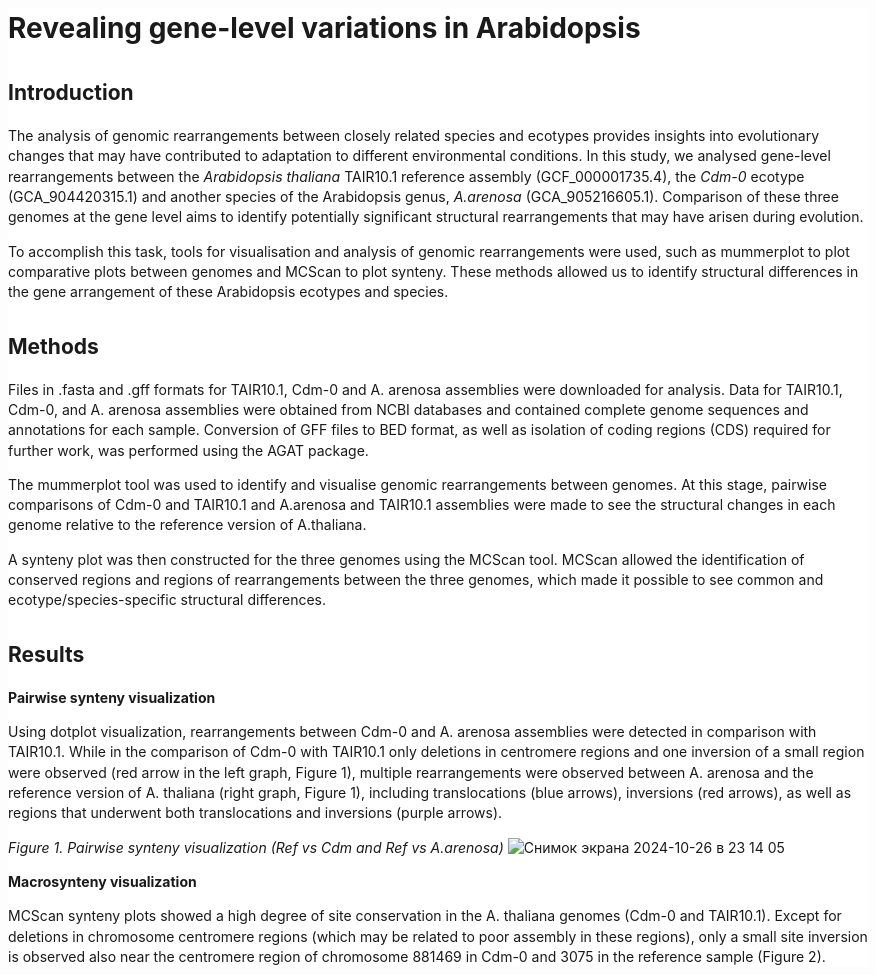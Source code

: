 # **Revealing gene-level variations in Arabidopsis**

## **Introduction**
 
The analysis of genomic rearrangements between closely related species and ecotypes provides insights into evolutionary changes that may have contributed to adaptation to different environmental conditions. In this study, we analysed gene-level rearrangements between the *Arabidopsis thaliana* TAIR10.1 reference assembly (GCF_000001735.4), the *Cdm-0* ecotype (GCA_904420315.1) and another species of the Arabidopsis genus, *A.arenosa* (GCA_905216605.1). Comparison of these three genomes at the gene level aims to identify potentially significant structural rearrangements that may have arisen during evolution.

To accomplish this task, tools for visualisation and analysis of genomic rearrangements were used, such as mummerplot to plot comparative plots between genomes and MCScan to plot synteny. These methods allowed us to identify structural differences in the gene arrangement of these Arabidopsis ecotypes and species.
 
## **Methods**

Files in .fasta and .gff formats for TAIR10.1, Cdm-0 and A. arenosa assemblies were downloaded for analysis. Data for TAIR10.1, Cdm-0, and A. arenosa assemblies were obtained from NCBI databases and contained complete genome sequences and annotations for each sample. Conversion of GFF files to BED format, as well as isolation of coding regions (CDS) required for further work, was performed using the AGAT package.

The mummerplot tool was used to identify and visualise genomic rearrangements between genomes. At this stage, pairwise comparisons of Cdm-0 and TAIR10.1 and A.arenosa and TAIR10.1 assemblies were made to see the structural changes in each genome relative to the reference version of A.thaliana.

A synteny plot was then constructed for the three genomes using the MCScan tool. MCScan allowed the identification of conserved regions and regions of rearrangements between the three genomes, which made it possible to see common and ecotype/species-specific structural differences.

## **Results**

**Pairwise synteny visualization**

Using dotplot visualization, rearrangements between Cdm-0 and A. arenosa assemblies were detected in comparison with TAIR10.1. While in the comparison of Cdm-0 with TAIR10.1 only deletions in centromere regions and one inversion of a small region were observed (red arrow in the left graph, Figure 1), multiple rearrangements were observed between A. arenosa and the reference version of A. thaliana (right graph, Figure 1), including translocations (blue arrows), inversions (red arrows), as well as regions that underwent both translocations and inversions (purple arrows).

*Figure 1. Pairwise synteny visualization (Ref vs Cdm and Ref vs A.arenosa)*
<img width="963" alt="Снимок экрана 2024-10-26 в 23 14 05" src="https://github.com/user-attachments/assets/027b92e9-322a-4b79-9b49-079af16e3144">

**Macrosynteny visualization** 

MCScan synteny plots showed a high degree of site conservation in the A. thaliana genomes (Cdm-0 and TAIR10.1). Except for deletions in chromosome centromere regions (which may be related to poor assembly in these regions), only a small site inversion is observed also near the centromere region of chromosome 881469 in Cdm-0 and 3075 in the reference sample (Figure 2). 
